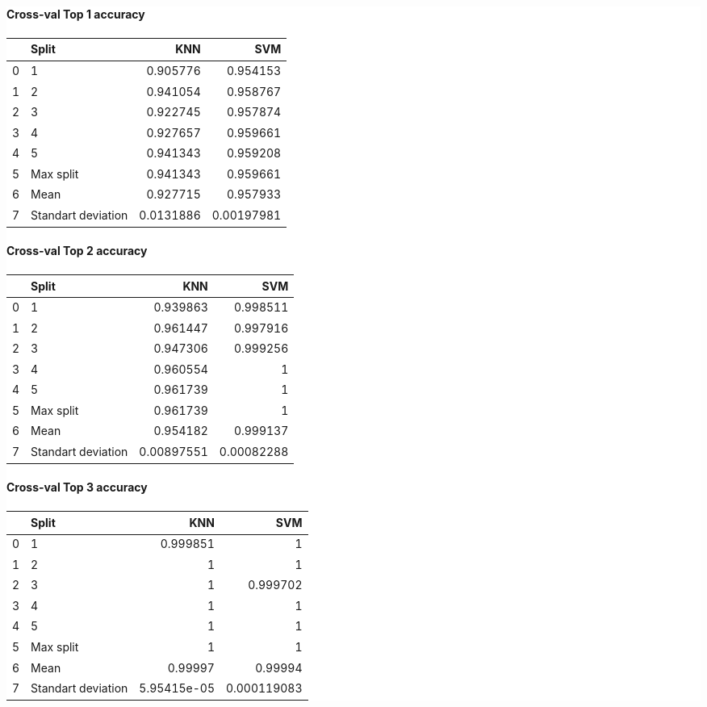 #### Cross-val Top 1 accuracy

|    | Split              |       KNN |        SVM |
|---:|:-------------------|----------:|-----------:|
|  0 | 1                  | 0.905776  | 0.954153   |
|  1 | 2                  | 0.941054  | 0.958767   |
|  2 | 3                  | 0.922745  | 0.957874   |
|  3 | 4                  | 0.927657  | 0.959661   |
|  4 | 5                  | 0.941343  | 0.959208   |
|  5 | Max split          | 0.941343  | 0.959661   |
|  6 | Mean               | 0.927715  | 0.957933   |
|  7 | Standart deviation | 0.0131886 | 0.00197981 |

#### Cross-val Top 2 accuracy

|    | Split              |        KNN |        SVM |
|---:|:-------------------|-----------:|-----------:|
|  0 | 1                  | 0.939863   | 0.998511   |
|  1 | 2                  | 0.961447   | 0.997916   |
|  2 | 3                  | 0.947306   | 0.999256   |
|  3 | 4                  | 0.960554   | 1          |
|  4 | 5                  | 0.961739   | 1          |
|  5 | Max split          | 0.961739   | 1          |
|  6 | Mean               | 0.954182   | 0.999137   |
|  7 | Standart deviation | 0.00897551 | 0.00082288 |

#### Cross-val Top 3 accuracy

|    | Split              |         KNN |         SVM |
|---:|:-------------------|------------:|------------:|
|  0 | 1                  | 0.999851    | 1           |
|  1 | 2                  | 1           | 1           |
|  2 | 3                  | 1           | 0.999702    |
|  3 | 4                  | 1           | 1           |
|  4 | 5                  | 1           | 1           |
|  5 | Max split          | 1           | 1           |
|  6 | Mean               | 0.99997     | 0.99994     |
|  7 | Standart deviation | 5.95415e-05 | 0.000119083 |
